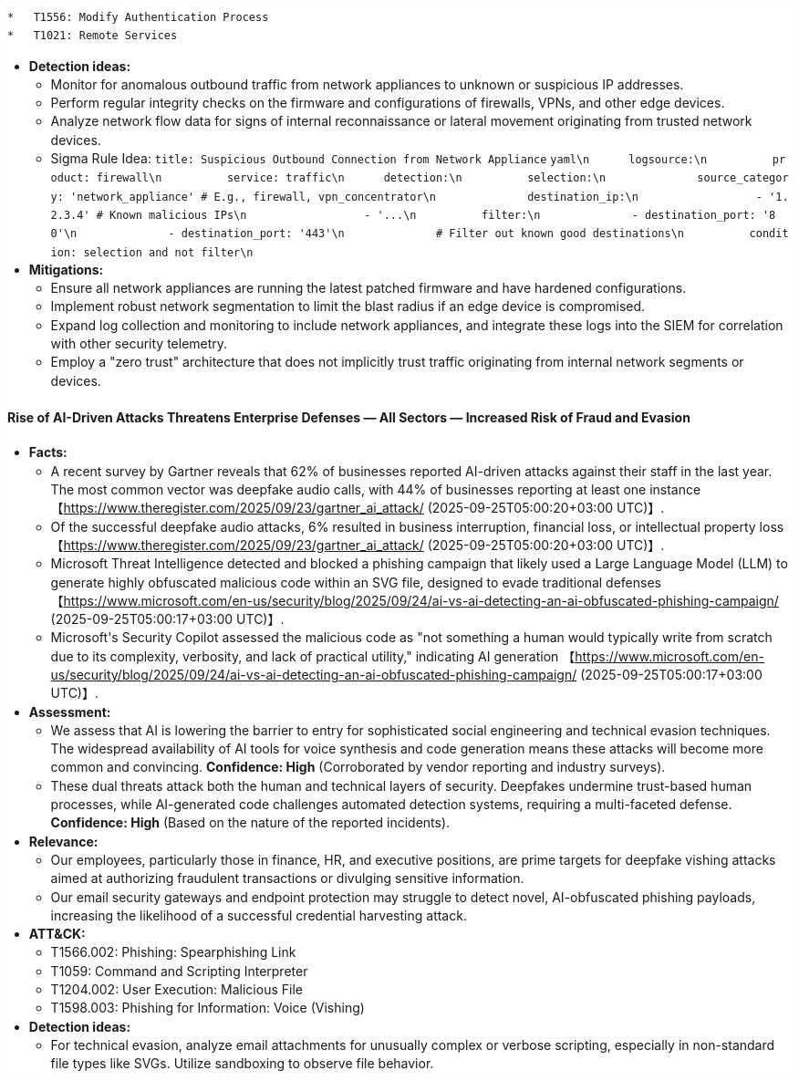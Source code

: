     *   T1556: Modify Authentication Process
    *   T1021: Remote Services
- **Detection ideas:**
    *   Monitor for anomalous outbound traffic from network appliances to unknown or suspicious IP addresses.
    *   Perform regular integrity checks on the firmware and configurations of firewalls, VPNs, and other edge devices.
    *   Analyze network flow data for signs of internal reconnaissance or lateral movement originating from trusted network devices.
    *   Sigma Rule Idea: `title: Suspicious Outbound Connection from Network Appliance`
```yaml\n      logsource:\n          product: firewall\n          service: traffic\n      detection:\n          selection:\n              source_category: 'network_appliance' # E.g., firewall, vpn_concentrator\n              destination_ip:\n                  - '1.2.3.4' # Known malicious IPs\n                  - '...\n          filter:\n              - destination_port: '80'\n              - destination_port: '443'\n              # Filter out known good destinations\n          condition: selection and not filter\n      ```
- **Mitigations:**
    *   Ensure all network appliances are running the latest patched firmware and have hardened configurations.
    *   Implement robust network segmentation to limit the blast radius if an edge device is compromised.
    *   Expand log collection and monitoring to include network appliances, and integrate these logs into the SIEM for correlation with other security telemetry.
    *   Employ a "zero trust" architecture that does not implicitly trust traffic originating from internal network segments or devices.

#### Rise of AI-Driven Attacks Threatens Enterprise Defenses — All Sectors — Increased Risk of Fraud and Evasion

- **Facts:**
    *   A recent survey by Gartner reveals that 62% of businesses reported AI-driven attacks against their staff in the last year. The most common vector was deepfake audio calls, with 44% of businesses reporting at least one instance 【<https://www.theregister.com/2025/09/23/gartner_ai_attack/> (2025-09-25T05:00:20+03:00 UTC)】.
    *   Of the successful deepfake audio attacks, 6% resulted in business interruption, financial loss, or intellectual property loss 【<https://www.theregister.com/2025/09/23/gartner_ai_attack/> (2025-09-25T05:00:20+03:00 UTC)】.
    *   Microsoft Threat Intelligence detected and blocked a phishing campaign that likely used a Large Language Model (LLM) to generate highly obfuscated malicious code within an SVG file, designed to evade traditional defenses 【<https://www.microsoft.com/en-us/security/blog/2025/09/24/ai-vs-ai-detecting-an-ai-obfuscated-phishing-campaign/> (2025-09-25T05:00:17+03:00 UTC)】.
    *   Microsoft's Security Copilot assessed the malicious code as "not something a human would typically write from scratch due to its complexity, verbosity, and lack of practical utility," indicating AI generation 【<https://www.microsoft.com/en-us/security/blog/2025/09/24/ai-vs-ai-detecting-an-ai-obfuscated-phishing-campaign/> (2025-09-25T05:00:17+03:00 UTC)】.
- **Assessment:**
    *   We assess that AI is lowering the barrier to entry for sophisticated social engineering and technical evasion techniques. The widespread availability of AI tools for voice synthesis and code generation means these attacks will become more common and convincing. **Confidence: High** (Corroborated by vendor reporting and industry surveys).
    *   These dual threats attack both the human and technical layers of security. Deepfakes undermine trust-based human processes, while AI-generated code challenges automated detection systems, requiring a multi-faceted defense. **Confidence: High** (Based on the nature of the reported incidents).
- **Relevance:**
    *   Our employees, particularly those in finance, HR, and executive positions, are prime targets for deepfake vishing attacks aimed at authorizing fraudulent transactions or divulging sensitive information.
    *   Our email security gateways and endpoint protection may struggle to detect novel, AI-obfuscated phishing payloads, increasing the likelihood of a successful credential harvesting attack.
- **ATT&CK:**
    *   T1566.002: Phishing: Spearphishing Link
    *   T1059: Command and Scripting Interpreter
    *   T1204.002: User Execution: Malicious File
    *   T1598.003: Phishing for Information: Voice (Vishing)
- **Detection ideas:**
    *   For technical evasion, analyze email attachments for unusually complex or verbose scripting, especially in non-standard file types like SVGs. Utilize sandboxing to observe file behavior.
```